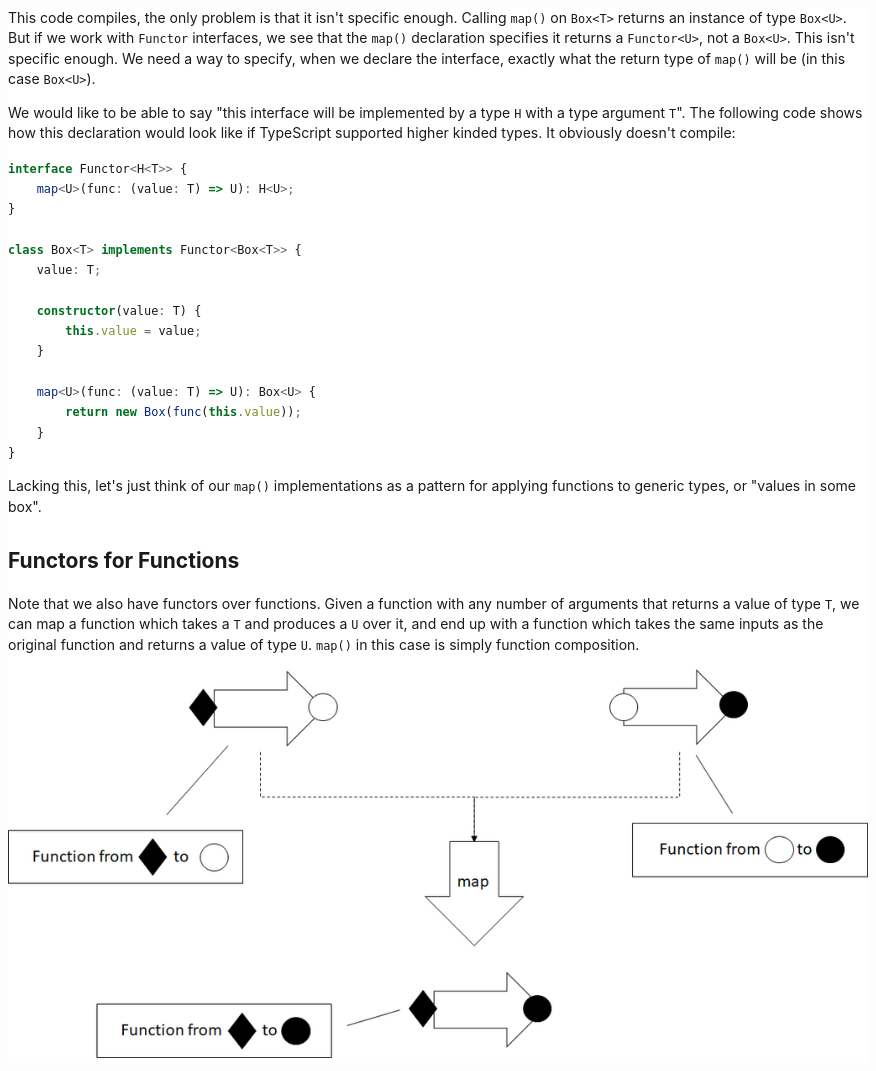 This code compiles, the only problem is that it isn't specific enough.
Calling `map()` on `Box<T>` returns an instance of type `Box<U>`. But if
we work with `Functor` interfaces, we see that the `map()` declaration
specifies it returns a `Functor<U>`, not a `Box<U>`. This isn't
specific enough. We need a way to specify, when we declare the
interface, exactly what the return type of `map()` will be (in this case
`Box<U>`).

We would like to be able to say "this interface will be implemented by
a type `H` with a type argument `T`". The following code shows how this
declaration would look like if TypeScript supported higher kinded types.
It obviously doesn't compile:

``` ts
interface Functor<H<T>> {
    map<U>(func: (value: T) => U): H<U>;
}

class Box<T> implements Functor<Box<T>> {
    value: T;

    constructor(value: T) {
        this.value = value;
    }

    map<U>(func: (value: T) => U): Box<U> {
        return new Box(func(this.value));
    }
}
```

Lacking this, let's just think of our `map()` implementations as a
pattern for applying functions to generic types, or "values in some
box".

## Functors for Functions

Note that we also have functors over functions. Given a function with
any number of arguments that returns a value of type `T`, we can map a
function which takes a `T` and produces a `U` over it, and end up with a
function which takes the same inputs as the original function and
returns a value of type `U`. `map()` in this case is simply function
composition.

![image](map5.png)
